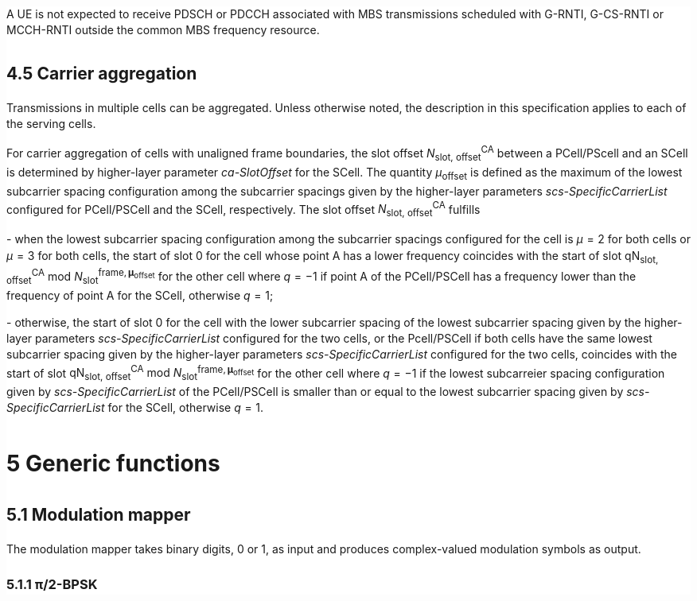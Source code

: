 A UE is not expected to receive PDSCH or PDCCH associated with MBS
transmissions scheduled with G-RNTI, G-CS-RNTI or MCCH-RNTI outside the
common MBS frequency resource.

4.5 Carrier aggregation
-----------------------

Transmissions in multiple cells can be aggregated. Unless otherwise
noted, the description in this specification applies to each of the
serving cells.

For carrier aggregation of cells with unaligned frame boundaries, the
slot offset $N_{\text{slot,\ offset}}^{\text{CA}}$ between a
PCell/PScell and an SCell is determined by higher-layer parameter
*ca-SlotOffset* for the SCell. The quantity $\mu_{\text{offset}}$ is
defined as the maximum of the lowest subcarrier spacing configuration
among the subcarrier spacings given by the higher-layer parameters
*scs-SpecificCarrierList* configured for PCell/PSCell and the SCell,
respectively. The slot offset $N_{\text{slot,\ offset}}^{\text{CA}}$
fulfills

\- when the lowest subcarrier spacing configuration among the subcarrier
spacings configured for the cell is $\mu = 2$ for both cells or
$\mu = 3$ for both cells, the start of slot 0 for the cell whose point A
has a lower frequency coincides with the start of slot
$\text{qN}_{\text{slot,\ offset}}^{\text{CA}}\text{\ mod\ }N_{\text{slot}}^{\text{frame},\mathbf{\mu}_{\text{offset}}}$
for the other cell where $q = - 1$ if point A of the PCell/PSCell has a
frequency lower than the frequency of point A for the SCell, otherwise
$q = 1$;

\- otherwise, the start of slot 0 for the cell with the lower subcarrier
spacing of the lowest subcarrier spacing given by the higher-layer
parameters *scs-SpecificCarrierList* configured for the two cells, or
the Pcell/PSCell if both cells have the same lowest subcarrier spacing
given by the higher-layer parameters *scs-SpecificCarrierList*
configured for the two cells, coincides with the start of slot
$\text{qN}_{\text{slot,\ offset}}^{\text{CA}}\text{\ mod\ }N_{\text{slot}}^{\text{frame},\mathbf{\mu}_{\text{offset}}}$
for the other cell where $q = - 1$ if the lowest subcarreier spacing
configuration given by *scs-SpecificCarrierList* of the PCell/PSCell is
smaller than or equal to the lowest subcarrier spacing given by
*scs-SpecificCarrierList* for the SCell, otherwise $q = 1$.

5 Generic functions
===================

5.1 Modulation mapper
---------------------

The modulation mapper takes binary digits, 0 or 1, as input and produces
complex-valued modulation symbols as output.

### 5.1.1 π/2-BPSK
